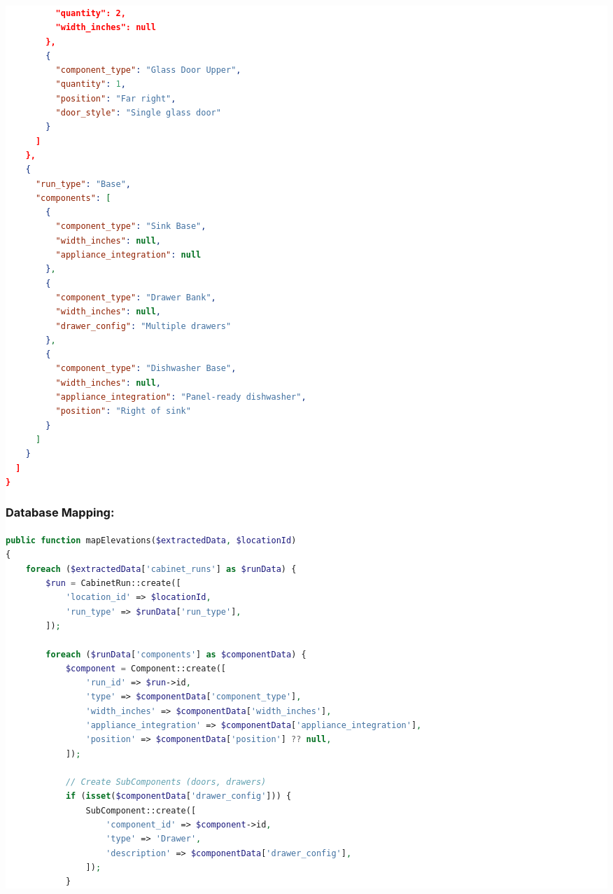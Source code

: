 ```json
          "quantity": 2,
          "width_inches": null
        },
        {
          "component_type": "Glass Door Upper",
          "quantity": 1,
          "position": "Far right",
          "door_style": "Single glass door"
        }
      ]
    },
    {
      "run_type": "Base",
      "components": [
        {
          "component_type": "Sink Base",
          "width_inches": null,
          "appliance_integration": null
        },
        {
          "component_type": "Drawer Bank",
          "width_inches": null,
          "drawer_config": "Multiple drawers"
        },
        {
          "component_type": "Dishwasher Base",
          "width_inches": null,
          "appliance_integration": "Panel-ready dishwasher",
          "position": "Right of sink"
        }
      ]
    }
  ]
}
```

### Database Mapping:
```php
public function mapElevations($extractedData, $locationId)
{
    foreach ($extractedData['cabinet_runs'] as $runData) {
        $run = CabinetRun::create([
            'location_id' => $locationId,
            'run_type' => $runData['run_type'],
        ]);

        foreach ($runData['components'] as $componentData) {
            $component = Component::create([
                'run_id' => $run->id,
                'type' => $componentData['component_type'],
                'width_inches' => $componentData['width_inches'],
                'appliance_integration' => $componentData['appliance_integration'],
                'position' => $componentData['position'] ?? null,
            ]);

            // Create SubComponents (doors, drawers)
            if (isset($componentData['drawer_config'])) {
                SubComponent::create([
                    'component_id' => $component->id,
                    'type' => 'Drawer',
                    'description' => $componentData['drawer_config'],
                ]);
            }
```